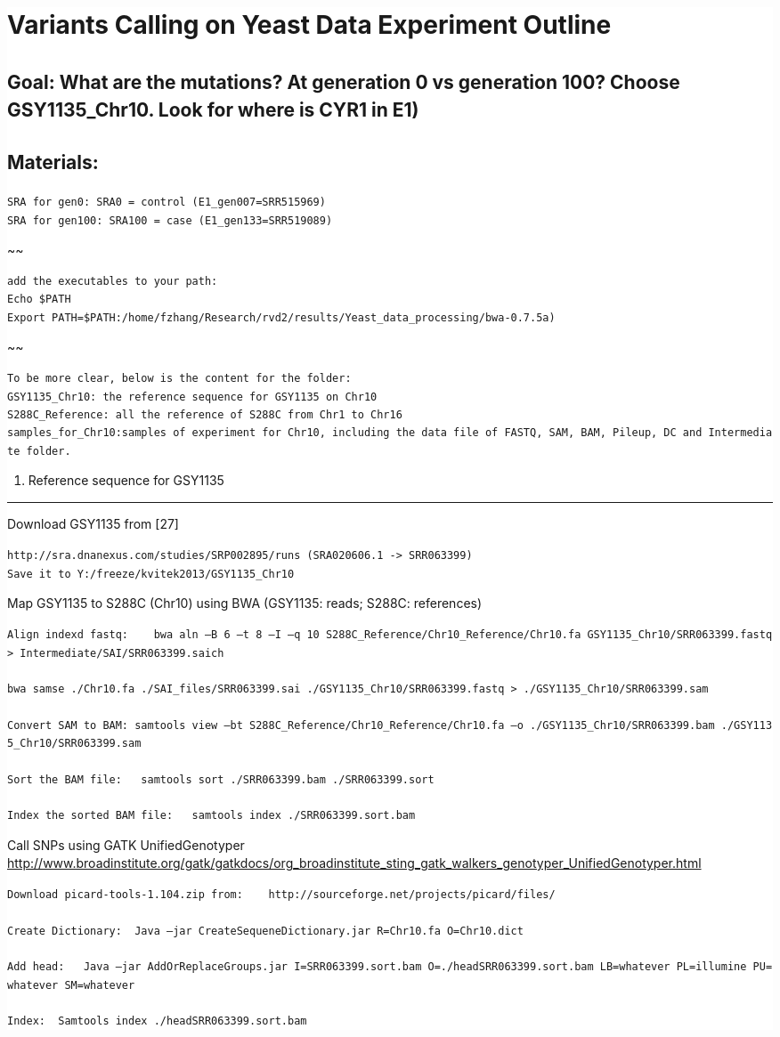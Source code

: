 Variants Calling on Yeast Data Experiment Outline
=============

Goal: What are the mutations?  At generation 0 vs generation 100? Choose GSY1135_Chr10. Look for where is CYR1 in E1)
------
Materials:
--------
	SRA for gen0: SRA0 = control (E1_gen007=SRR515969)
	SRA for gen100: SRA100 = case (E1_gen133=SRR519089)
~~

	add the executables to your path:
	Echo $PATH
	Export PATH=$PATH:/home/fzhang/Research/rvd2/results/Yeast_data_processing/bwa-0.7.5a)
~~
	
	To be more clear, below is the content for the folder:
	GSY1135_Chr10: the reference sequence for GSY1135 on Chr10
	S288C_Reference: all the reference of S288C from Chr1 to Chr16
	samples_for_Chr10:samples of experiment for Chr10, including the data file of FASTQ, SAM, BAM, Pileup, DC and Intermediate folder. 

1.	Reference sequence for GSY1135
-------
Download GSY1135 from [27] 

	http://sra.dnanexus.com/studies/SRP002895/runs (SRA020606.1 -> SRR063399)
	Save it to Y:/freeze/kvitek2013/GSY1135_Chr10

Map GSY1135 to S288C (Chr10) using BWA (GSY1135: reads; S288C: references)

	Align indexd fastq:    bwa aln –B 6 –t 8 –I –q 10 S288C_Reference/Chr10_Reference/Chr10.fa GSY1135_Chr10/SRR063399.fastq > Intermediate/SAI/SRR063399.saich

	bwa samse ./Chr10.fa ./SAI_files/SRR063399.sai ./GSY1135_Chr10/SRR063399.fastq > ./GSY1135_Chr10/SRR063399.sam

	Convert SAM to BAM:	samtools view –bt S288C_Reference/Chr10_Reference/Chr10.fa –o ./GSY1135_Chr10/SRR063399.bam ./GSY1135_Chr10/SRR063399.sam

	Sort the BAM file:	 samtools sort ./SRR063399.bam ./SRR063399.sort

	Index the sorted BAM file:	 samtools index ./SRR063399.sort.bam		


Call SNPs using GATK UnifiedGenotyper 
http://www.broadinstitute.org/gatk/gatkdocs/org_broadinstitute_sting_gatk_walkers_genotyper_UnifiedGenotyper.html

	Download picard-tools-1.104.zip from:	 http://sourceforge.net/projects/picard/files/

	Create Dictionary:	Java –jar CreateSequeneDictionary.jar R=Chr10.fa O=Chr10.dict

	Add head:	Java –jar AddOrReplaceGroups.jar I=SRR063399.sort.bam O=./headSRR063399.sort.bam LB=whatever PL=illumine PU=whatever SM=whatever

	Index:	Samtools index ./headSRR063399.sort.bam

